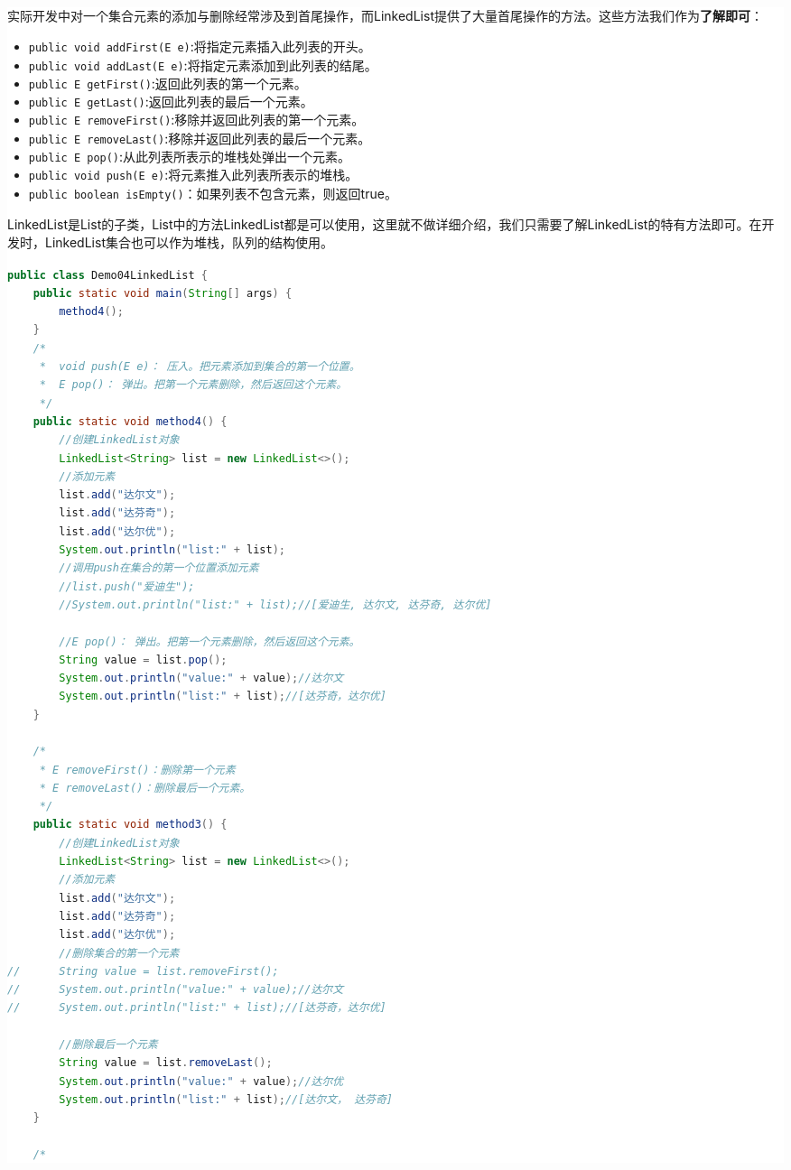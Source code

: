 实际开发中对一个集合元素的添加与删除经常涉及到首尾操作，而LinkedList提供了大量首尾操作的方法。这些方法我们作为**了解即可**：

- `public void addFirst(E e)`:将指定元素插入此列表的开头。
- `public void addLast(E e)`:将指定元素添加到此列表的结尾。
- `public E getFirst()`:返回此列表的第一个元素。
- `public E getLast()`:返回此列表的最后一个元素。
- `public E removeFirst()`:移除并返回此列表的第一个元素。
- `public E removeLast()`:移除并返回此列表的最后一个元素。
- `public E pop()`:从此列表所表示的堆栈处弹出一个元素。
- `public void push(E e)`:将元素推入此列表所表示的堆栈。
- `public boolean isEmpty()`：如果列表不包含元素，则返回true。

LinkedList是List的子类，List中的方法LinkedList都是可以使用，这里就不做详细介绍，我们只需要了解LinkedList的特有方法即可。在开发时，LinkedList集合也可以作为堆栈，队列的结构使用。

```java
public class Demo04LinkedList {
	public static void main(String[] args) {
		method4();
	}
	/*
	 *  void push(E e)： 压入。把元素添加到集合的第一个位置。
	 *  E pop()： 弹出。把第一个元素删除，然后返回这个元素。
	 */
	public static void method4() {
		//创建LinkedList对象
		LinkedList<String> list = new LinkedList<>();
		//添加元素
		list.add("达尔文");
		list.add("达芬奇");
		list.add("达尔优");
		System.out.println("list:" + list);
		//调用push在集合的第一个位置添加元素
		//list.push("爱迪生");
		//System.out.println("list:" + list);//[爱迪生, 达尔文, 达芬奇, 达尔优]
		
		//E pop()： 弹出。把第一个元素删除，然后返回这个元素。
		String value = list.pop();
		System.out.println("value:" + value);//达尔文
		System.out.println("list:" + list);//[达芬奇，达尔优]
	}
	
	/*
	 * E removeFirst()：删除第一个元素
	 * E removeLast()：删除最后一个元素。
	 */
	public static void method3() {
		//创建LinkedList对象
		LinkedList<String> list = new LinkedList<>();
		//添加元素
		list.add("达尔文");
		list.add("达芬奇");
		list.add("达尔优");
		//删除集合的第一个元素
//		String value = list.removeFirst();
//		System.out.println("value:" + value);//达尔文
//		System.out.println("list:" + list);//[达芬奇，达尔优]
		
		//删除最后一个元素
		String value = list.removeLast();
		System.out.println("value:" + value);//达尔优
		System.out.println("list:" + list);//[达尔文， 达芬奇]
	}
	
	/*
```